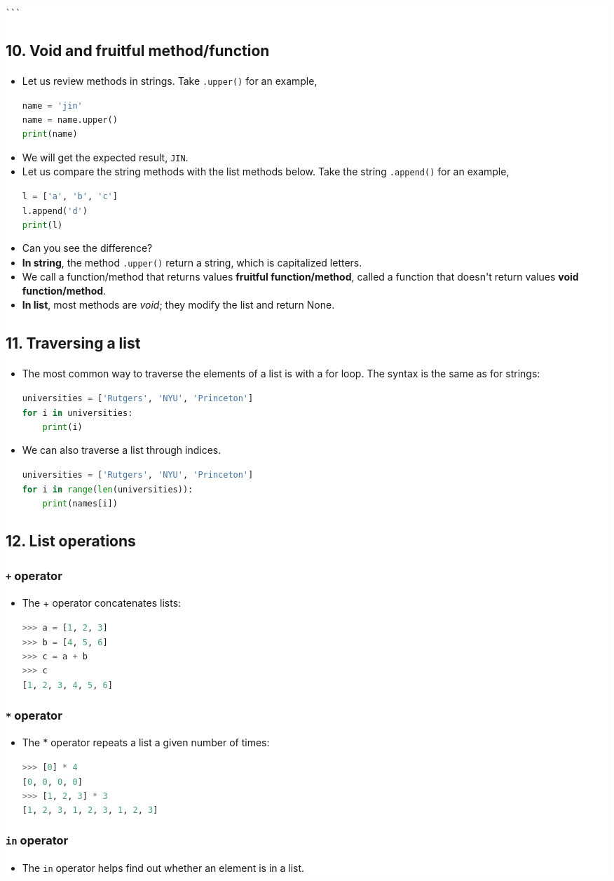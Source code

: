 	```


## 10. Void and fruitful method/function 
- Let us review methods in strings. Take `.upper()` for an example,
	```python
	name = 'jin'
	name = name.upper()
	print(name)
	```
- We will get the expected result, `JIN`. 
- Let us compare the string methods with the list methods below. Take the string `.append()` for an example,
	```python
	l = ['a', 'b', 'c']
	l.append('d')
	print(l)
	```
- Can you see the difference?
- **In string**, the method `.upper()` return a string, which is capitalized letters. 
- We call a function/method that returns values **fruitful function/method**, called a function that doesn't return values **void function/method**.
- **In list**, most methods are *void*; they modify the list and return None.

## 11. Traversing a list
- The most common way to traverse the elements of a list is with a for loop. The syntax is the same as for strings:
	```python
	universities = ['Rutgers', 'NYU', 'Princeton']
	for i in universities:
		print(i)
	```
- We can also traverse a list through indices.
	```python
	universities = ['Rutgers', 'NYU', 'Princeton']
	for i in range(len(universities)):
		print(names[i])
	```

## 12. List operations
### `+` operator
- The + operator concatenates lists:
	```python
	>>> a = [1, 2, 3]
	>>> b = [4, 5, 6]
	>>> c = a + b
	>>> c
	[1, 2, 3, 4, 5, 6]
	```
### `*` operator
- The * operator repeats a list a given number of times:
	```python
	>>> [0] * 4
	[0, 0, 0, 0]
	>>> [1, 2, 3] * 3
	[1, 2, 3, 1, 2, 3, 1, 2, 3]
	```
### `in` operator
- The `in` operator helps find out whether an element is in a list.
	```python